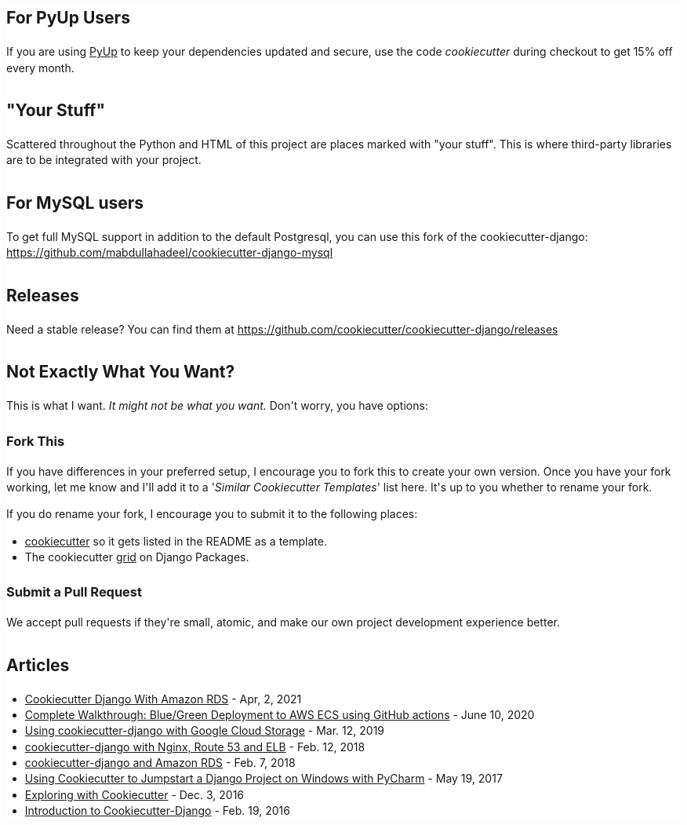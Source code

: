 ## For PyUp Users

If you are using [PyUp](https://pyup.io) to keep your dependencies updated and secure, use the code _cookiecutter_ during checkout to get 15% off every month.

## "Your Stuff"

Scattered throughout the Python and HTML of this project are places marked with "your stuff". This is where third-party libraries are to be integrated with your project.

## For MySQL users

To get full MySQL support in addition to the default Postgresql, you can use this fork of the cookiecutter-django:
https://github.com/mabdullahadeel/cookiecutter-django-mysql

## Releases

Need a stable release? You can find them at <https://github.com/cookiecutter/cookiecutter-django/releases>

## Not Exactly What You Want?

This is what I want. _It might not be what you want._ Don't worry, you have options:

### Fork This

If you have differences in your preferred setup, I encourage you to fork this to create your own version.
Once you have your fork working, let me know and I'll add it to a '_Similar Cookiecutter Templates_' list here.
It's up to you whether to rename your fork.

If you do rename your fork, I encourage you to submit it to the following places:

- [cookiecutter](https://github.com/cookiecutter/cookiecutter) so it gets listed in the README as a template.
- The cookiecutter [grid](https://www.djangopackages.com/grids/g/cookiecutters/) on Django Packages.

### Submit a Pull Request

We accept pull requests if they're small, atomic, and make our own project development
experience better.

## Articles

- [Cookiecutter Django With Amazon RDS](https://haseeburrehman.com/posts/cookiecutter-django-with-amazon-rds/) - Apr, 2, 2021
- [Complete Walkthrough: Blue/Green Deployment to AWS ECS using GitHub actions](https://github.com/Andrew-Chen-Wang/cookiecutter-django-ecs-github) - June 10, 2020
- [Using cookiecutter-django with Google Cloud Storage](https://ahhda.github.io/cloud/gce/django/2019/03/12/using-django-cookiecutter-cloud-storage.html) - Mar. 12, 2019
- [cookiecutter-django with Nginx, Route 53 and ELB](https://msaizar.com/blog/cookiecutter-django-nginx-route-53-and-elb/) - Feb. 12, 2018
- [cookiecutter-django and Amazon RDS](https://msaizar.com/blog/cookiecutter-django-and-amazon-rds/) - Feb. 7, 2018
- [Using Cookiecutter to Jumpstart a Django Project on Windows with PyCharm](https://joshuahunter.com/posts/using-cookiecutter-to-jumpstart-a-django-project-on-windows-with-pycharm/) - May 19, 2017
- [Exploring with Cookiecutter](http://www.snowboardingcoder.com/django/2016/12/03/exploring-with-cookiecutter/) - Dec. 3, 2016
- [Introduction to Cookiecutter-Django](http://krzysztofzuraw.com/blog/2016/django-cookiecutter.html) - Feb. 19, 2016